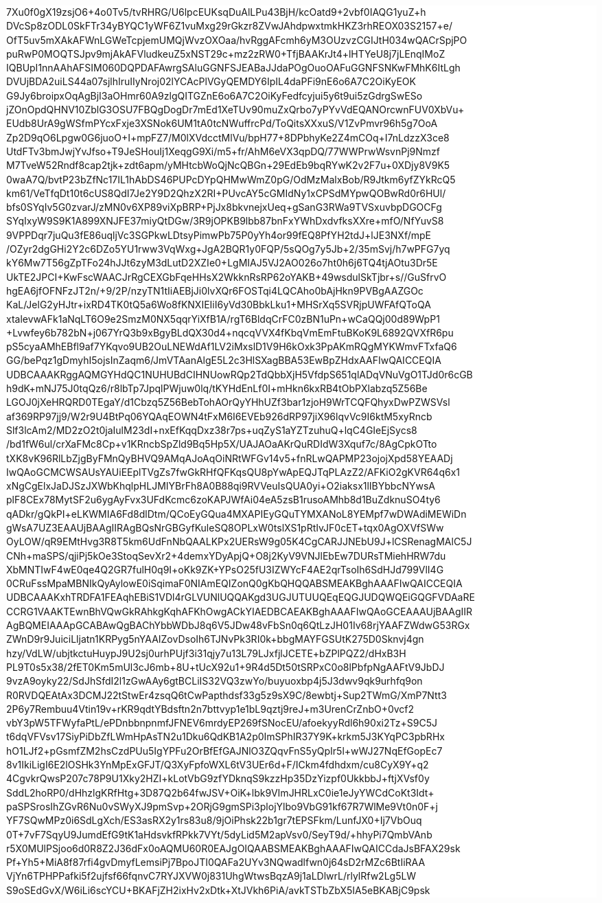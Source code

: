 7Xu0f0gX19zsjO6+4o0Tv5/tvRHRG/U6lpcEUKsqDuAlLPu43BjH/kcOatd9+2vbf0IAQG1yuZ+h
DVcSp8zODL0SkFTr34yBYQC1yWF6Z1vuMxg29rGkzr8ZVwJAhdpwxtmkHKZ3rhREOX03S2157+e/
OfT5uv5mXAkAFWnLGWeTcpjemUMQjWvzOXOaa/hvRggAFcmh6yM3OUzvzCGIJtH034wQACrSpjPO
puRwP0MOQTSJpv9mjAkAFVludkeuZ5xNST29c+mz2zRW0+TfjBAAKrJt4+lHTYeU8j7jLEnqIMoZ
IQBUpI1nnAAhAFSIM060DQPDAFAwrgSAluGGNFSJEABaJJdaPOgOuoOAFuGGNFSNKwFMhK6ItLgh
DVUjBDA2uiLS44a07sjlhIruIIyNroj02lYCAcPlVGyQEMDY6IpIL4daPFi9nE6o6A7C2OiKyEOK
G9Jy6broipxOqAgBjI3aOHmr60A9zlgQITGZnE6o6A7C2OiKyFedfcyjui5y6t9ui5zGdrgSwESo
jZOnOpdQHNV10ZblG3OSU7FBQgDogDr7mEd1XeTUv90muZxQrbo7yPYvVdEQANOrcwnFUV0XbVu+
EUdb8UrA9gWSfmPYcxFxje3XSNok6UM1tA0tcNWuffrcPd/ToQitsXXxuS/V1ZvPmvr96h5g7OoA
Zp2D9qO6Lpgw0G6juoO+I+mpFZ7/M0lXVdcctMlVu/bpH77+8DPbhyKe2Z4mCOq+I7nLdzzX3ce8
UtdFTv3bmJwjYvJfso+T9JeSHouIj1XeqgG9Xi/m5+fr/AhM6eVX3qpDQ/77WWPrwWsvnPj9Nmzf
M7TveW52Rndf8cap2tjk+zdt6apm/yMHtcbWoQjNcQBGn+29EdEb9bqRYwK2v2F7u+0XDjy8V9K5
0waA7Q/bvtP23bZfNc17IL1hAbDS46PUPcDYpQHMwWmZ0pG/OdMzMalxBob/R9Jtkm6yfZYkRcQ5
km61/VeTfqDt10t6cUS8QdI7Je2Y9D2QhzX2RI+PUvcAY5cGMIdNy1xCPSdMYpwQOBwRd0r6HUl/
bfs0SYqIv5G0zvarJ/zMN0v6XP89viXpBRP+PjJx8bkvnejxUeq+gSanG3RWa9TVSxuvbpDGOCFg
SYqIxyW9S9K1A899XNJFE37miyQtDGw/3R9jOPKB9lbb87bnFxYWhDxdvfksXXre+mfO/NfYuvS8
9VPPDqr7juQu3fE86uqljVc3SGPkwLDtsyPimwPb75P0yYh4or99fEQ8PfYH2tdJ+lJE3NXf/mpE
/OZyr2dgGHi2Y2c6DZo5YU1rww3VqWxg+JgA2BQR1y0FQP/5sQOg7y5Jb+2/35mSvj/h7wPFG7yq
kY6Mw7T56gZpTFo24hJJt6zyM3dLutD2XZIe0+LgMIAJ5VJ2AO026o7ht0h6j6TQ4tjAOtu3Dr5E
UkTE2JPCI+KwFscWAACJrRgCEXGbFqeHHsX2WkknRsRP62oYAKB+49wsdulSkTjbr+s//GuSfrvO
hgEA6jfOFNFzJT2n/+9/2P/nzyTN1tIiAEBjJi0lvXQr6FOSTqi4LQCAho0bAjHkn9PVBgAAZGOc
KaL/JelG2yHJtr+ixRD4TK0tQ5a6Wo8fKNXIEIiI6yVd30BbkLku1+MHSrXq5SVRjpUWFAfQToQA
xtalevwAFk1aNqLT6O9e2SmzM0NX5qqrYiXfB1A/rgT6BldqCrFC0zBN1uPn+wCaQQj00d89WpP1
+Lvwfey6b782bN+j067YrQ3b9xBgyBLdQX30d4+nqcqVVX4fKbqVmEmFtuBKoK9L6892QVXfR6pu
pS5cyaAMhEBfl9af7YKqvo9UB2OuLNEWdAf1LV2iMxslD1V9H6kOxk3PpAKmRQgMYKWmvFTxfaQ6
GG/bePqz1gDmyhI5ojsInZaqm6/JmVTAanAlgE5L2c3HlSXagBBA53EwBpZHdxAAFIwQAICCEQIA
UDBCAAAKRggAQMGYHdQC1NUHUBdCIHNUowRQp2TdQbbXjH5VfdpS651qlADqVNuVgO1TJd0r6cGB
h9dK+mNJ75J0tqQz6/r8lbTp7JpqlPWjuw0lq/tKYHdEnLf0I+mHkn6kxRB4tObPXlabzq5Z56Be
LGOJ0jXeHRQRD0TEgaY/d1Cbzq5Z56BebTohAOrQyYHhUZf3bar1zjoH9WrTCQFQhyxDwPZWSVsl
af369RP97jj9/W2r9U4BtPq06YQAqEOWN4tFxM6I6EVEb926dRP97jiX96lqvVc9I6ktM5xyRncb
Slf3lcAm2/MD2zO2t0jaIulM23dI+nxEfKqqDxz38r7ps+uqZyS1aYZTzuhuQ+lqC4GIeEjSycs8
/bd1fW6ul/crXaFMc8Cp+v1KRncbSpZld9Bq5Hp5X/UAJAOaAKrQuRDIdW3Xquf7c/8AgCpkOTto
tXK8vK96RlLbZjgByFMnQyBHVQ9AMqAJoAqOiNRtWFGv14v5+fnRLwQAPMP23ojojXpd58YEAADj
IwQAoGCMCWSAUsYAUiEEplTVgZs7fwGkRHfQFKqsQU8pYwApEQJTqPLAzZ2/AFKiO2gKVR64q6x1
xNgCgElxJaDJSzJXWbKhqlpHLJMIYBrFh8A0B88qi9RVVeuIsQUA0yi+O2iaksx1lIBYbbcNYwsA
plF8CEx78MytSF2u6ygAyFvx3UFdKcmc6zoKAPJWfAi04eA5zsB1rusoAMhb8d1BuZdknuSO4ty6
qADkr/gQkPI+eLKWMIA6Fd8dlDtm/QCoEyGQua4MXAPIEyGQuTYMXANoL8YEMpf7wDWAdiMEWiDn
gWsA7UZ3EAAUjBAAgIIRAgBQsNrGBGyfKuleSQ8OPLxW0tslXS1pRtIvJF0cET+tqx0AgOXVfSWw
OyLOW/qR9EMtHvg3R8T5km6UdFnNbQAALKPx2UERsW9g05K4CgCARJJNEbU9J+lCSRenagMAlC5J
CNh+maSPS/qjiPj5kOe3StoqSevXr2+4demxYDyApjQ+O8j2KyV9VNJlEbEw7DURsTMiehHRW7du
XbMNTIwF4wE0qe4Q2GR7fulH0q9I+oKk9ZK+YPsO25fU3IZWYcF4AE2qrTsoIh6SdHJd799VlI4G
0CRuFssMpaMBNIkQyAylowE0iSqimaF0NIAmEQIZonQ0gKbQHQQABSMEAKBghAAAFIwQAICCEQIA
UDBCAAAKxhTRDFA1FEAqhEBiS1VDl4rGLVUNlUQQAKgd3UGJUTUUQEqEQGJUDQWQEiGQGFVDAaRE
CCRG1VAAKTEwnBhVQwGkRAhkgKqhAFKhOwgACkYIAEDBCAEAKBghAAAFIwQAoGCEAAAUjBAAgIIR
AgBQMEIAAApGCABAwQgBAChYbbWDbJ8q6V5JDw48vFbSn0q6QtLzJH01Iv68rjYAAFZWdwG53RGx
ZWnD9r9JuiciLljatn1KRPyg5nYAAIZovDsoIh6TJNvPk3RI0k+bbgMAYFGSUtK275D0Sknvj4gn
hzy/VdLW/ubjtkctuHuypJ9U2sj0urhPUjf3i31qjy7u13L79LJxfjlJCETE+bZPlPQZ2/dHxB3H
PL9T0s5x38/2fET0Km5mUl3cJ6mb+8U+tUcX92u1+9R4d5Dt50tSRPxC0o8lPbfpNgAAFtV9JbDJ
9vzA9oyky22/SdJhSfdI2l1zGwAAy6gtBCLiIS32VQ3zwYo/buyuoxbp4j5J3dwv9qk9urhfq9on
R0RVDQEAtAx3DCMJ22tStwEr4zsqQ6tCwPapthdsf33g5z9sX9C/8ewbtj+Sup2TWmG/XmP7Ntt3
2P6y7Rembuu4Vtin19v+rKR9qdtYBdsftn2n7bttvyp1e1bL9qztj9reJ+m3UrenCrZnbO+0vcf2
vbY3pW5TFWyfaPtL/ePDnbbnpnmfJFNEV6mrdyEP269fSNocEU/afoekyyRdl6h90xi2Tz+S9C5J
t6dqVFVsv17SiyPiDbZfLWmHpAsTN2u1Dku6QdKB1A2p0ImSPhIR37Y9K+krkm5J3KYqPC3pbRHx
hO1LJf2+pGsmfZM2hsCzdPUu5IgYPFu2OrBfEfGAJNlO3ZQqvFnS5yQpIr5l+wWJ27NqEfGopEc7
8v1IkiLigI6E2lOSHk3YnMpExGFJT/Q3XyFpfoWXL6tV3UEr6d+F/ICkm4fdhdxm/cu8CyX9Y+q2
4CgvkrQwsP207c78P9U1Xky2HZI+kLotVbG9zfYDknqS9kzzHp35DzYizpf0UkkbbJ+ftjXVsf0y
SddL2hoRP0/dHhzlgKRfHtg+3D87Q2b64fwJSV+OiK+lbk9VImJHRLxC0ie1eJyYWCdCoKt3Idt+
paSPSrosIhZGvR6Nu0vSWyXJ9pmSvp+2ORjG9gmSPi3plojYlbo9VbG91kf67R7WlMe9Vt0n0F+j
YF7SQwMPz0i6SdLgXch/ES3asRX2y1rs83u8/9jOiPhsk22b1gr7tEPSFkm/LunfJX0+Ij7VbOuq
0T+7vF7SqyU9JumdEfG9tK1aHdsvkfRPkk7VYt/5dyLid5M2apVsv0/SeyT9d/+hhyPi7QmbVAnb
r5X0MUlPSjoo6d0R8Z2J36dFx0oAQMU60R0EAJgOIQAABSMEAKBghAAAFIwQAICCdaJsBFAX29sk
Pf+Yh5+MiA8f87rfi4gvDmyfLemsiPj7BpoJTI0QAFa2UYv3NQwadlfwn0j64sD2rMZc6BtIiRAA
VjYn6TPHPPafki5f2ujfsf66fqnvC7RYJXVW0j831UhgWtwsBqzA9j1aLDlwrL/rlylRfw2Lg5LW
S9oSEdGvX/W6iLi6scYCU+BKAFjZH2ixHv2xDtk+XtJVkh6PiA/avkTSTbZbX5IA5eBKABjC9psk